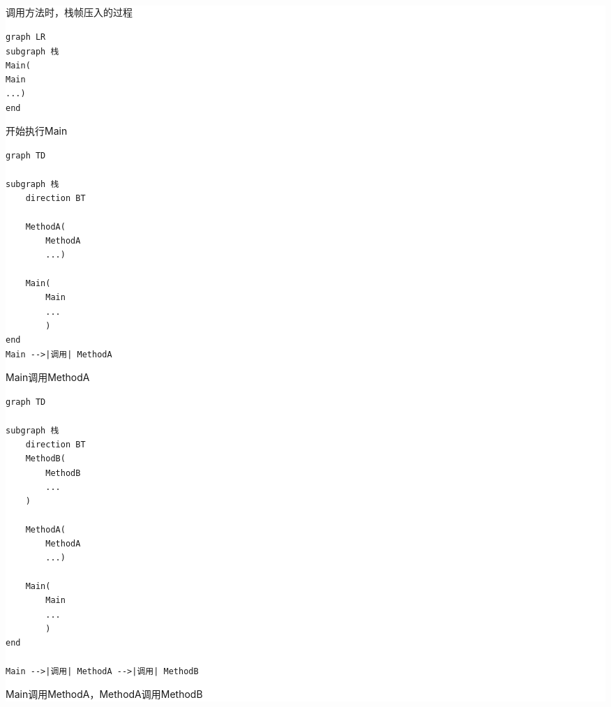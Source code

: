 调用方法时，栈帧压入的过程

```mermaid
graph LR
subgraph 栈
Main(
Main
...)
end
```
开始执行Main

```mermaid
graph TD

subgraph 栈
	direction BT

	MethodA(
		MethodA
		...)

	Main(
		Main
		...
		)
end
Main -->|调用| MethodA
```
Main调用MethodA

```mermaid
graph TD

subgraph 栈
	direction BT
	MethodB(
		MethodB
		...
	)

	MethodA(
		MethodA
		...)

	Main(
		Main
		...
		)
end

Main -->|调用| MethodA -->|调用| MethodB
```
Main调用MethodA，MethodA调用MethodB
